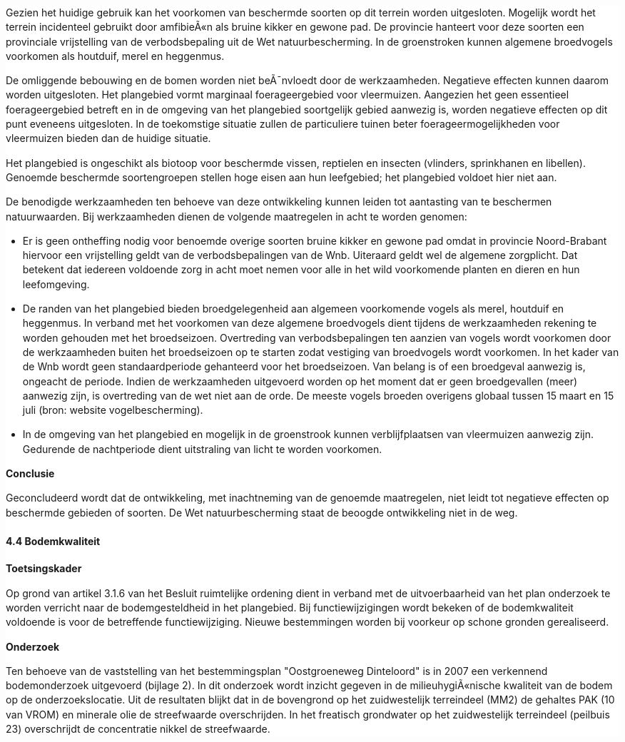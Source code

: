 Gezien het huidige gebruik kan het voorkomen van beschermde soorten op dit terrein worden uitgesloten. Mogelijk wordt het terrein incidenteel gebruikt door amfibieÃ«n als bruine kikker en gewone pad. De provincie hanteert voor deze soorten een provinciale vrijstelling van de verbodsbepaling uit de Wet natuurbescherming. In de groenstroken kunnen algemene broedvogels voorkomen als houtduif, merel en heggenmus.

De omliggende bebouwing en de bomen worden niet beÃ¯nvloedt door de werkzaamheden. Negatieve effecten kunnen daarom worden uitgesloten. Het plangebied vormt marginaal foerageergebied voor vleermuizen. Aangezien het geen essentieel foerageergebied betreft en in de omgeving van het plangebied soortgelijk gebied aanwezig is, worden negatieve effecten op dit punt eveneens uitgesloten. In de toekomstige situatie zullen de particuliere tuinen beter foerageermogelijkheden voor vleermuizen bieden dan de huidige situatie.

Het plangebied is ongeschikt als biotoop voor beschermde vissen, reptielen en insecten (vlinders, sprinkhanen en libellen). Genoemde beschermde soortengroepen stellen hoge eisen aan hun leefgebied; het plangebied voldoet hier niet aan.

De benodigde werkzaamheden ten behoeve van deze ontwikkeling kunnen leiden tot aantasting van te beschermen natuurwaarden. Bij werkzaamheden dienen de volgende maatregelen in acht te worden genomen:

* Er is geen ontheffing nodig voor benoemde overige soorten bruine kikker en gewone pad omdat in provincie Noord\-Brabant hiervoor een vrijstelling geldt van de verbodsbepalingen van de Wnb. Uiteraard geldt wel de algemene zorgplicht. Dat betekent dat iedereen voldoende zorg in acht moet nemen voor alle in het wild voorkomende planten en dieren en hun leefomgeving.

* De randen van het plangebied bieden broedgelegenheid aan algemeen voorkomende vogels als merel, houtduif en heggenmus. In verband met het voorkomen van deze algemene broedvogels dient tijdens de werkzaamheden rekening te worden gehouden met het broedseizoen. Overtreding van verbodsbepalingen ten aanzien van vogels wordt voorkomen door de werkzaamheden buiten het broedseizoen op te starten zodat vestiging van broedvogels wordt voorkomen. In het kader van de Wnb wordt geen standaardperiode gehanteerd voor het broedseizoen. Van belang is of een broedgeval aanwezig is, ongeacht de periode. Indien de werkzaamheden uitgevoerd worden op het moment dat er geen broedgevallen (meer) aanwezig zijn, is overtreding van de wet niet aan de orde. De meeste vogels broeden overigens globaal tussen 15 maart en 15 juli (bron: website vogelbescherming).

* In de omgeving van het plangebied en mogelijk in de groenstrook kunnen verblijfplaatsen van vleermuizen aanwezig zijn. Gedurende de nachtperiode dient uitstraling van licht te worden voorkomen.

**Conclusie**

Geconcludeerd wordt dat de ontwikkeling, met inachtneming van de genoemde maatregelen, niet leidt tot negatieve effecten op beschermde gebieden of soorten. De Wet natuurbescherming staat de beoogde ontwikkeling niet in de weg.

#### 4\.4 Bodemkwaliteit

**Toetsingskader**

Op grond van artikel 3\.1\.6 van het Besluit ruimtelijke ordening dient in verband met de uitvoerbaarheid van het plan onderzoek te worden verricht naar de bodemgesteldheid in het plangebied. Bij functiewijzigingen wordt bekeken of de bodemkwaliteit voldoende is voor de betreffende functiewijziging. Nieuwe bestemmingen worden bij voorkeur op schone gronden gerealiseerd.

**Onderzoek**

Ten behoeve van de vaststelling van het bestemmingsplan "Oostgroeneweg Dinteloord" is in 2007 een verkennend bodemonderzoek uitgevoerd (bijlage 2). In dit onderzoek wordt inzicht gegeven in de milieuhygiÃ«nische kwaliteit van de bodem op de onderzoekslocatie. Uit de resultaten blijkt dat in de bovengrond op het zuidwestelijk terreindeel (MM2\) de gehaltes PAK (10 van VROM) en minerale olie de streefwaarde overschrijden. In het freatisch grondwater op het zuidwestelijk terreindeel (peilbuis 23\) overschrijdt de concentratie nikkel de streefwaarde.

